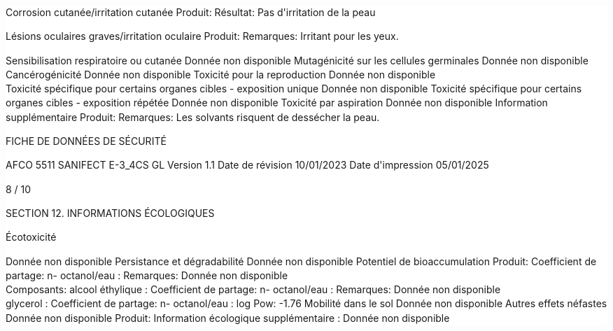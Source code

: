 Corrosion cutanée/irritation cutanée 
Produit: 
Résultat: Pas d'irritation de la peau 
 
Lésions oculaires graves/irritation oculaire 
Produit: 
Remarques: Irritant pour les yeux. 
 
Sensibilisation respiratoire ou cutanée 
Donnée non disponible 
Mutagénicité sur les cellules germinales 
Donnée non disponible 
Cancérogénicité 
Donnée non disponible 
Toxicité pour la reproduction 
Donnée non disponible  
Toxicité spécifique pour certains organes cibles - exposition unique 
Donnée non disponible 
Toxicité spécifique pour certains organes cibles - exposition répétée 
Donnée non disponible 
Toxicité par aspiration 
Donnée non disponible 
Information supplémentaire 
Produit: 
Remarques: Les solvants risquent de dessécher la peau. 
 
 
 
FICHE DE DONNÉES DE SÉCURITÉ 
 
AFCO 5511 SANIFECT E-3_4CS GL 
Version 1.1 
Date de révision 10/01/2023 
Date d'impression 05/01/2025  
 
 
8 / 10 
 
SECTION 12. INFORMATIONS ÉCOLOGIQUES 
 
Écotoxicité 
 
Donnée non disponible 
Persistance et dégradabilité 
Donnée non disponible 
Potentiel de bioaccumulation 
Produit: 
Coefficient de partage: n-
octanol/eau 
: Remarques: Donnée non disponible  
Composants: 
alcool éthylique : 
Coefficient de partage: n-
octanol/eau 
: Remarques: Donnée non disponible  
glycerol : 
Coefficient de partage: n-
octanol/eau 
: log Pow: -1.76 
Mobilité dans le sol 
Donnée non disponible 
Autres effets néfastes 
Donnée non disponible 
Produit: 
Information écologique 
supplémentaire 
:  Donnée non disponible 
 
